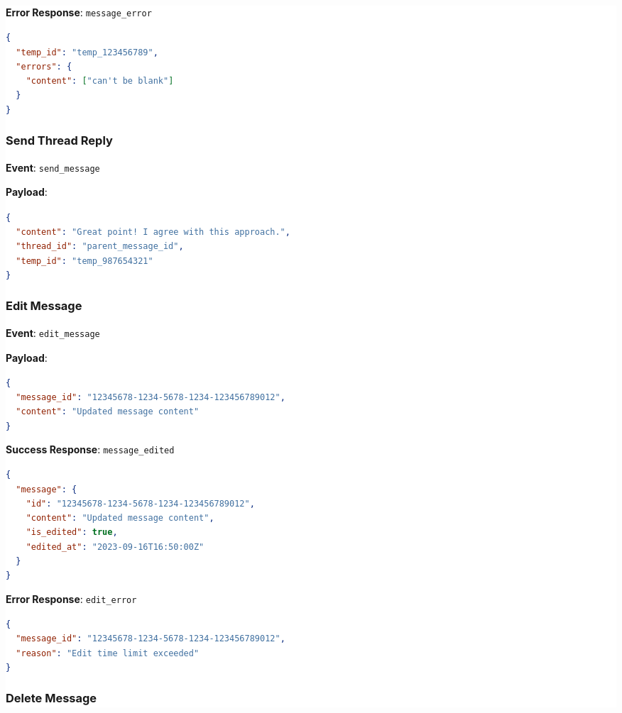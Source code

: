 **Error Response**: `message_error`
```json
{
  "temp_id": "temp_123456789",
  "errors": {
    "content": ["can't be blank"]
  }
}
```

### Send Thread Reply

**Event**: `send_message`

**Payload**:
```json
{
  "content": "Great point! I agree with this approach.",
  "thread_id": "parent_message_id",
  "temp_id": "temp_987654321"
}
```

### Edit Message

**Event**: `edit_message`

**Payload**:
```json
{
  "message_id": "12345678-1234-5678-1234-123456789012",
  "content": "Updated message content"
}
```

**Success Response**: `message_edited`
```json
{
  "message": {
    "id": "12345678-1234-5678-1234-123456789012",
    "content": "Updated message content",
    "is_edited": true,
    "edited_at": "2023-09-16T16:50:00Z"
  }
}
```

**Error Response**: `edit_error`
```json
{
  "message_id": "12345678-1234-5678-1234-123456789012",
  "reason": "Edit time limit exceeded"
}
```

### Delete Message
